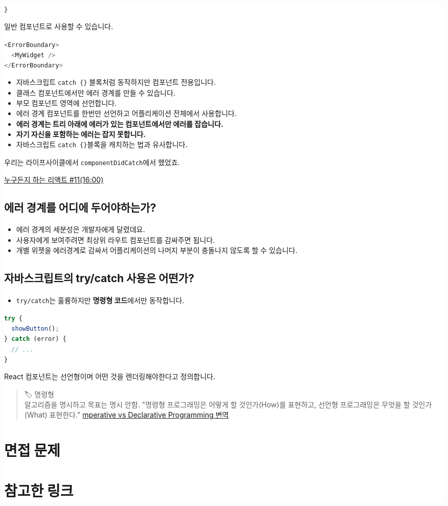 ```js
}
```

일반 컴포넌트로 사용할 수 있습니다.

```js
<ErrorBoundary>
  <MyWidget />
</ErrorBoundary>
```

- 자바스크립트 `catch {}` 블록처럼 동작하지만 컴포넌트 전용입니다.
- 클래스 컴포넌트에서만 에러 경계를 만들 수 있습니다.
- 부모 컴포넌트 영역에 선언합니다.
- 에러 경계 컴포넌트를 한번만 선언하고 어플리케이션 전체에서 사용합니다.
- **에러 경계는 트리 아래에 에러가 있는 컴포넌트에서만 에러를 잡습니다.**
- **자기 자신을 포함하는 에러는 잡지 못합니다.**
- 자바스크립트 `catch {}`블록을 캐치하는 법과 유사합니다.

우리는 라이프사이클에서 `componentDidCatch`에서 했었죠.

[누구든지 하는 리액트 #11(16:00)](https://www.youtube.com/watch?v=P9XdZK6ZunE&list=PL9FpF_z-xR_E4rxYMMZx5cOpwaiwCzWUH&index=11)

## 에러 경계를 어디에 두어야하는가?

- 에러 경계의 세분성은 개발자에게 달렸데요.
- 사용자에게 보여주려면 최상위 라우트 컴포넌트를 감싸주면 됩니다.
- 개별 위젯을 에러경계로 감싸서 어플리케이션의 나머지 부분이 충돌나지 않도록 할 수 있습니다.

## 자바스크립트의 try/catch 사용은 어떤가?

- `try/catch`는 훌륭하지만 **명령형 코드**에서만 동작합니다.

```js
try {
  showButton();
} catch (error) {
  // ...
}
```

React 컴포넌트는 선언형이며 어떤 것을 렌더링해야한다고 정의합니다.

> 🏷 명령형\
> 알고리즘을 명시하고 목표는 명시 안함.
> "명령형 프로그래밍은 어떻게 할 것인가(How)를 표현하고, 선언형 프로그래밍은 무엇을 할 것인가(What) 표현한다."
> [mperative vs Declarative Programming 변역](<https://github.com/chocoma87/ToyProject/wiki/%EA%B0%9C%EB%B0%9C%EC%9D%BC%EC%A7%80-6-(Imperative-vs-Declarative-Programming)>)

# 면접 문제

# 참고한 링크

